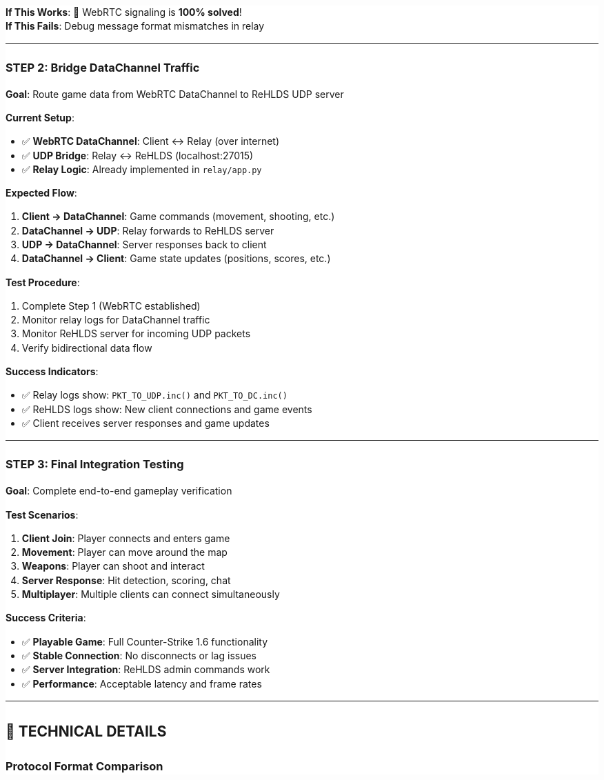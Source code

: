 **If This Works**: 🎉 WebRTC signaling is **100% solved**!  
**If This Fails**: Debug message format mismatches in relay

---

### **STEP 2: Bridge DataChannel Traffic** 
**Goal**: Route game data from WebRTC DataChannel to ReHLDS UDP server

**Current Setup**:
- ✅ **WebRTC DataChannel**: Client ↔ Relay (over internet)
- ✅ **UDP Bridge**: Relay ↔ ReHLDS (localhost:27015)
- ✅ **Relay Logic**: Already implemented in `relay/app.py`

**Expected Flow**:
1. **Client → DataChannel**: Game commands (movement, shooting, etc.)
2. **DataChannel → UDP**: Relay forwards to ReHLDS server  
3. **UDP → DataChannel**: Server responses back to client
4. **DataChannel → Client**: Game state updates (positions, scores, etc.)

**Test Procedure**:
1. Complete Step 1 (WebRTC established)
2. Monitor relay logs for DataChannel traffic
3. Monitor ReHLDS server for incoming UDP packets
4. Verify bidirectional data flow

**Success Indicators**:
- ✅ Relay logs show: `PKT_TO_UDP.inc()` and `PKT_TO_DC.inc()`
- ✅ ReHLDS logs show: New client connections and game events
- ✅ Client receives server responses and game updates

---

### **STEP 3: Final Integration Testing**
**Goal**: Complete end-to-end gameplay verification

**Test Scenarios**:
1. **Client Join**: Player connects and enters game
2. **Movement**: Player can move around the map
3. **Weapons**: Player can shoot and interact
4. **Server Response**: Hit detection, scoring, chat
5. **Multiplayer**: Multiple clients can connect simultaneously

**Success Criteria**: 
- ✅ **Playable Game**: Full Counter-Strike 1.6 functionality
- ✅ **Stable Connection**: No disconnects or lag issues  
- ✅ **Server Integration**: ReHLDS admin commands work
- ✅ **Performance**: Acceptable latency and frame rates

---

## 🔧 **TECHNICAL DETAILS**

### **Protocol Format Comparison**
